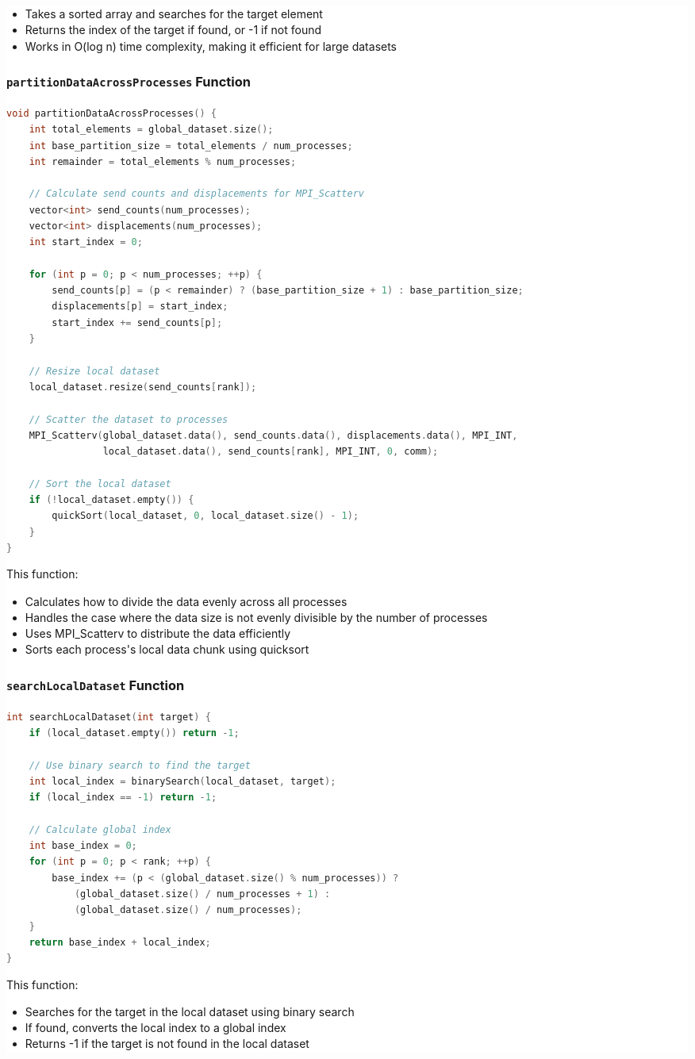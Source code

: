 - Takes a sorted array and searches for the target element
- Returns the index of the target if found, or -1 if not found
- Works in O(log n) time complexity, making it efficient for large datasets

### `partitionDataAcrossProcesses` Function
```cpp
void partitionDataAcrossProcesses() {
    int total_elements = global_dataset.size();
    int base_partition_size = total_elements / num_processes;
    int remainder = total_elements % num_processes;

    // Calculate send counts and displacements for MPI_Scatterv
    vector<int> send_counts(num_processes);
    vector<int> displacements(num_processes);
    int start_index = 0;

    for (int p = 0; p < num_processes; ++p) {
        send_counts[p] = (p < remainder) ? (base_partition_size + 1) : base_partition_size;
        displacements[p] = start_index;
        start_index += send_counts[p];
    }

    // Resize local dataset
    local_dataset.resize(send_counts[rank]);

    // Scatter the dataset to processes
    MPI_Scatterv(global_dataset.data(), send_counts.data(), displacements.data(), MPI_INT,
                 local_dataset.data(), send_counts[rank], MPI_INT, 0, comm);

    // Sort the local dataset
    if (!local_dataset.empty()) {
        quickSort(local_dataset, 0, local_dataset.size() - 1);
    }
}
```
This function:
- Calculates how to divide the data evenly across all processes
- Handles the case where the data size is not evenly divisible by the number of processes
- Uses MPI_Scatterv to distribute the data efficiently
- Sorts each process's local data chunk using quicksort

### `searchLocalDataset` Function
```cpp
int searchLocalDataset(int target) {
    if (local_dataset.empty()) return -1;

    // Use binary search to find the target
    int local_index = binarySearch(local_dataset, target);
    if (local_index == -1) return -1;

    // Calculate global index
    int base_index = 0;
    for (int p = 0; p < rank; ++p) {
        base_index += (p < (global_dataset.size() % num_processes)) ?
            (global_dataset.size() / num_processes + 1) :
            (global_dataset.size() / num_processes);
    }
    return base_index + local_index;
}
```
This function:
- Searches for the target in the local dataset using binary search
- If found, converts the local index to a global index
- Returns -1 if the target is not found in the local dataset